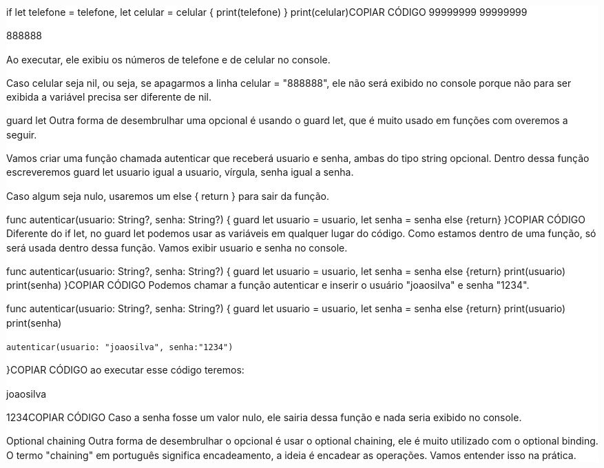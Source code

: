 if let telefone = telefone,
    let celular = celular {
    print(telefone)
}    print(celular)COPIAR CÓDIGO
99999999
99999999

888888

Ao executar, ele exibiu os números de telefone e de celular no console.

Caso celular seja nil, ou seja, se apagarmos a linha celular = "888888", ele não será exibido no console porque não para ser exibida a variável precisa ser diferente de nil.

guard let
Outra forma de desembrulhar uma opcional é usando o guard let, que é muito usado em funções com overemos a seguir.

Vamos criar uma função chamada autenticar que receberá usuario e senha, ambas do tipo string opcional. Dentro dessa função escreveremos guard let usuario igual a usuario, vírgula, senha igual a senha.

Caso algum seja nulo, usaremos um else { return } para sair da função.

func autenticar(usuario: String?, senha: String?) {
    guard let usuario = usuario, let senha = senha
    else {return}
}COPIAR CÓDIGO
Diferente do if let, no guard let podemos usar as variáveis em qualquer lugar do código. Como estamos dentro de uma função, só será usada dentro dessa função. Vamos exibir usuario e senha no console.

func autenticar(usuario: String?, senha: String?) {
    guard let usuario = usuario, let senha = senha
    else {return}
    print(usuario)
    print(senha)
}COPIAR CÓDIGO
Podemos chamar a função autenticar e inserir o usuário "joaosilva" e senha "1234".

func autenticar(usuario: String?, senha: String?) {
    guard let usuario = usuario, let senha = senha
    else {return}
    print(usuario)
    print(senha)

    autenticar(usuario: "joaosilva", senha:"1234")
}COPIAR CÓDIGO
ao executar esse código teremos:

joaosilva

1234COPIAR CÓDIGO
Caso a senha fosse um valor nulo, ele sairia dessa função e nada seria exibido no console.

Optional chaining
Outra forma de desembrulhar o opcional é usar o optional chaining, ele é muito utilizado com o optional binding. O termo "chaining" em português significa encadeamento, a ideia é encadear as operações. Vamos entender isso na prática.
